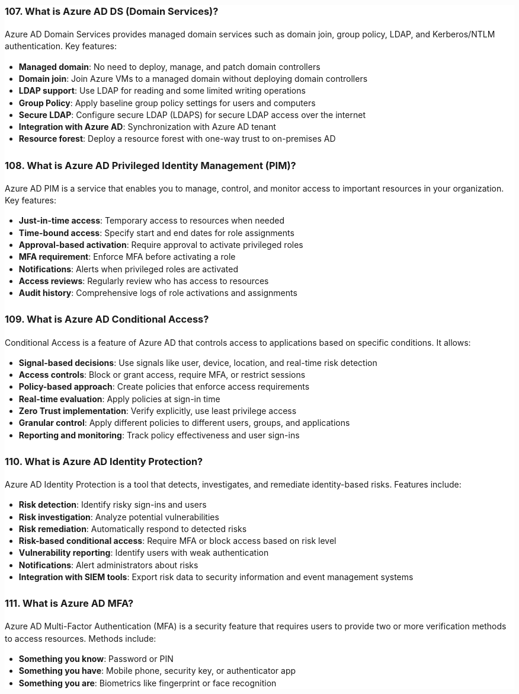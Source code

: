 ### 107. What is Azure AD DS (Domain Services)?
Azure AD Domain Services provides managed domain services such as domain join, group policy, LDAP, and Kerberos/NTLM authentication. Key features:
- **Managed domain**: No need to deploy, manage, and patch domain controllers
- **Domain join**: Join Azure VMs to a managed domain without deploying domain controllers
- **LDAP support**: Use LDAP for reading and some limited writing operations
- **Group Policy**: Apply baseline group policy settings for users and computers
- **Secure LDAP**: Configure secure LDAP (LDAPS) for secure LDAP access over the internet
- **Integration with Azure AD**: Synchronization with Azure AD tenant
- **Resource forest**: Deploy a resource forest with one-way trust to on-premises AD

### 108. What is Azure AD Privileged Identity Management (PIM)?
Azure AD PIM is a service that enables you to manage, control, and monitor access to important resources in your organization. Key features:
- **Just-in-time access**: Temporary access to resources when needed
- **Time-bound access**: Specify start and end dates for role assignments
- **Approval-based activation**: Require approval to activate privileged roles
- **MFA requirement**: Enforce MFA before activating a role
- **Notifications**: Alerts when privileged roles are activated
- **Access reviews**: Regularly review who has access to resources
- **Audit history**: Comprehensive logs of role activations and assignments

### 109. What is Azure AD Conditional Access?
Conditional Access is a feature of Azure AD that controls access to applications based on specific conditions. It allows:
- **Signal-based decisions**: Use signals like user, device, location, and real-time risk detection
- **Access controls**: Block or grant access, require MFA, or restrict sessions
- **Policy-based approach**: Create policies that enforce access requirements
- **Real-time evaluation**: Apply policies at sign-in time
- **Zero Trust implementation**: Verify explicitly, use least privilege access
- **Granular control**: Apply different policies to different users, groups, and applications
- **Reporting and monitoring**: Track policy effectiveness and user sign-ins

### 110. What is Azure AD Identity Protection?
Azure AD Identity Protection is a tool that detects, investigates, and remediate identity-based risks. Features include:
- **Risk detection**: Identify risky sign-ins and users
- **Risk investigation**: Analyze potential vulnerabilities
- **Risk remediation**: Automatically respond to detected risks
- **Risk-based conditional access**: Require MFA or block access based on risk level
- **Vulnerability reporting**: Identify users with weak authentication
- **Notifications**: Alert administrators about risks
- **Integration with SIEM tools**: Export risk data to security information and event management systems

### 111. What is Azure AD MFA?
Azure AD Multi-Factor Authentication (MFA) is a security feature that requires users to provide two or more verification methods to access resources. Methods include:
- **Something you know**: Password or PIN
- **Something you have**: Mobile phone, security key, or authenticator app
- **Something you are**: Biometrics like fingerprint or face recognition
